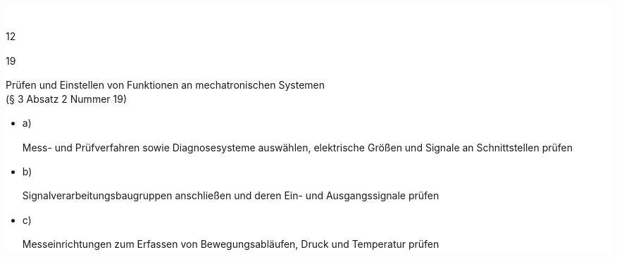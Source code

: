 
</td>

<td style="border-right: 0.5pt solid ; border-bottom: 0.5pt solid ; " align="center" valign="top" charoff="50">

 

</td>

<td style="border-bottom: 0.5pt solid ; " align="center" valign="middle" charoff="50">

  
  
  
  
  
12

</td>

</tr>

<tr>

<td style="border-right: 0.5pt solid ; " align="center" valign="top" charoff="50">

19

</td>

<td style="border-right: 0.5pt solid ; " align="left" valign="top" charoff="50">

Prüfen und Einstellen von Funktionen an mechatronischen Systemen  
(§ 3 Absatz 2 Nummer 19)

</td>

<td style="border-right: 0.5pt solid ; border-bottom: 0.5pt solid ; " align="left" valign="top" charoff="50">

  - a)
    
    <div style="">
    
    Mess- und Prüfverfahren sowie Diagnosesysteme auswählen, elektrische
    Größen und Signale an Schnittstellen prüfen
    
    </div>

  - b)
    
    <div style="">
    
    Signalverarbeitungsbaugruppen anschließen und deren Ein- und
    Ausgangssignale prüfen
    
    </div>

  - c)
    
    <div style="">
    
    Messeinrichtungen zum Erfassen von Bewegungsabläufen, Druck und
    Temperatur prüfen
    